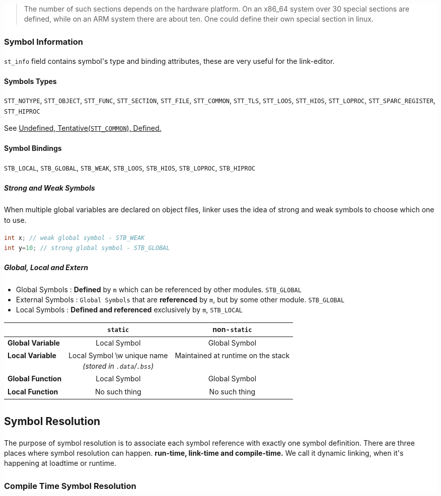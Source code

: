 > The number of such sections depends on the hardware platform. On an x86_64 system over 30 special sections are defined, while on an ARM system there are about ten. One could define their own special section in linux.

### Symbol Information

`st_info` field contains symbol's type and binding attributes, these are very useful for the link-editor.

#### Symbols Types

`STT_NOTYPE`, `STT_OBJECT`, `STT_FUNC`, `STT_SECTION`, `STT_FILE`, `STT_COMMON`, `STT_TLS`, `STT_LOOS`, `STT_HIOS`, `STT_LOPROC`, `STT_SPARC_REGISTER`, `STT_HIPROC`

See [Undefined, Tentative(`STT_COMMON`), Defined.](https://docs.oracle.com/cd/E23824_01/html/819-0690/chapter6-79797.html#scrolltoc)

#### Symbol Bindings

`STB_LOCAL`, `STB_GLOBAL`, `STB_WEAK`, `STB_LOOS`, `STB_HIOS`, `STB_LOPROC`, `STB_HIPROC`

##### Strong and Weak Symbols

When multiple global variables are declared on object files, linker uses the idea of strong and weak symbols to choose which one to use.

```c
int x; // weak global symbol - STB_WEAK
int y=10; // strong global symbol - STB_GLOBAL
```

##### Global, Local and Extern

- Global Symbols : **Defined** by `m` which can be referenced by other modules. `STB_GLOBAL`
- External Symbols : `Global Symbols` that are **referenced** by `m`, but by some other module. `STB_GLOBAL`
- Local Symbols : **Defined and referenced** exclusively by `m`, `STB_LOCAL`

|                     |                           `static`                           |            non-`static`            |
| ------------------- | :----------------------------------------------------------: | :--------------------------------: |
| **Global Variable** |                         Local Symbol                         |           Global Symbol            |
| **Local Variable**  | Local Symbol \w unique name<br/>_(stored in `.data`/`.bss`)_ | Maintained at runtime on the stack |
| **Global Function** |                         Local Symbol                         |           Global Symbol            |
| **Local Function**  |                        No such thing                         |           No such thing            |

## Symbol Resolution

The purpose of symbol resolution is to associate each symbol reference with exactly one symbol definition. There are three places where symbol resolution can happen. **run-time, link-time and compile-time.** We call it dynamic linking, when it's happening at loadtime or runtime.

### Compile Time Symbol Resolution
